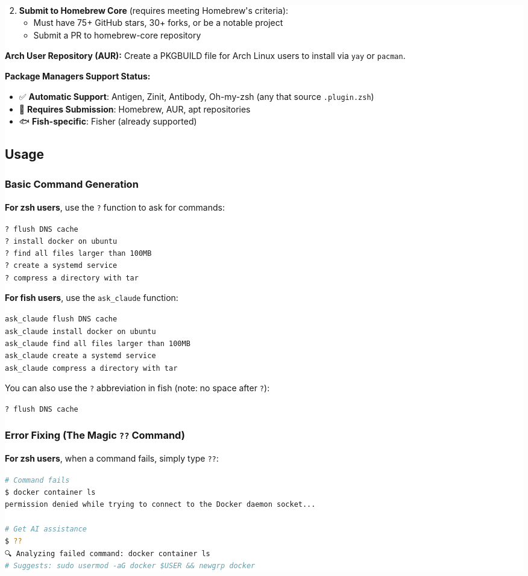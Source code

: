 2. **Submit to Homebrew Core** (requires meeting Homebrew's criteria):
   - Must have 75+ GitHub stars, 30+ forks, or be a notable project
   - Submit a PR to homebrew-core repository

**Arch User Repository (AUR):**
Create a PKGBUILD file for Arch Linux users to install via `yay` or `pacman`.

**Package Managers Support Status:**

- ✅ **Automatic Support**: Antigen, Zinit, Antibody, Oh-my-zsh (any that source `.plugin.zsh`)
- 📝 **Requires Submission**: Homebrew, AUR, apt repositories
- 🐟 **Fish-specific**: Fisher (already supported)

## Usage

### Basic Command Generation

**For zsh users**, use the `?` function to ask for commands:

```bash
? flush DNS cache
? install docker on ubuntu
? find all files larger than 100MB
? create a systemd service
? compress a directory with tar
```

**For fish users**, use the `ask_claude` function:

```fish
ask_claude flush DNS cache
ask_claude install docker on ubuntu
ask_claude find all files larger than 100MB
ask_claude create a systemd service
ask_claude compress a directory with tar
```

You can also use the `?` abbreviation in fish (note: no space after `?`):

```fish
? flush DNS cache
```

### Error Fixing (The Magic `??` Command)

**For zsh users**, when a command fails, simply type `??`:

```bash
# Command fails
$ docker container ls
permission denied while trying to connect to the Docker daemon socket...

# Get AI assistance
$ ??
🔍 Analyzing failed command: docker container ls
# Suggests: sudo usermod -aG docker $USER && newgrp docker
```
